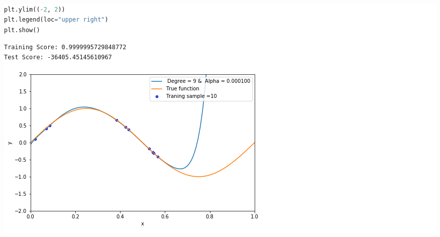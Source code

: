 ```python
plt.ylim((-2, 2))
plt.legend(loc="upper right") 
plt.show()

```

    Training Score: 0.9999995729848772
    Test Score: -36405.45145610967



![png](output_21_1.png)

